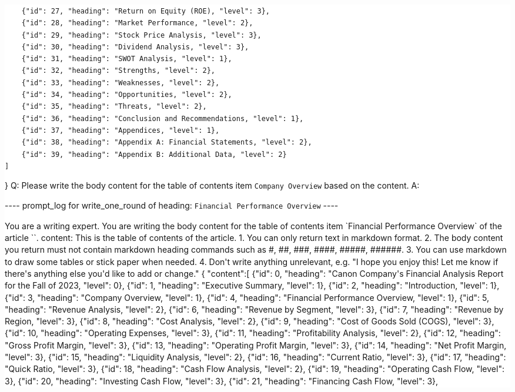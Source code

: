 		{"id": 27, "heading": "Return on Equity (ROE), "level": 3},
		{"id": 28, "heading": "Market Performance, "level": 2},
		{"id": 29, "heading": "Stock Price Analysis, "level": 3},
		{"id": 30, "heading": "Dividend Analysis, "level": 3},
		{"id": 31, "heading": "SWOT Analysis, "level": 1},
		{"id": 32, "heading": "Strengths, "level": 2},
		{"id": 33, "heading": "Weaknesses, "level": 2},
		{"id": 34, "heading": "Opportunities, "level": 2},
		{"id": 35, "heading": "Threats, "level": 2},
		{"id": 36, "heading": "Conclusion and Recommendations, "level": 1},
		{"id": 37, "heading": "Appendices, "level": 1},
		{"id": 38, "heading": "Appendix A: Financial Statements, "level": 2},
		{"id": 39, "heading": "Appendix B: Additional Data, "level": 2}
	]
}
</content>
<task>
Q: Please write the body content for the table of contents item `Company Overview` based on the content.
A:


---- prompt_log for write_one_round of heading: `Financial Performance Overview` ----

<role>
You are a writing expert.
</role>
<rule>
You are writing the body content for the table of contents item `Financial Performance Overview` of the article `<Canon Company's Financial Analysis Report for the Fall of 2023>`.
content: This is the table of contents of the article.
</rule>
<constraints>
1. You can only return text in markdown format.
2. The body content you return must not contain markdown heading commands such as #, ##, ###, ####, #####, ######.
3. You can use markdown to draw some tables or stick paper when needed.
4. Don't write anything unrelevant, e.g. "I hope you enjoy this! Let me know if there's anything else you'd like to add or change."
</constraints>
<content>
{
	"content":[
		{"id": 0, "heading": "Canon Company's Financial Analysis Report for the Fall of 2023, "level": 0},
		{"id": 1, "heading": "Executive Summary, "level": 1},
		{"id": 2, "heading": "Introduction, "level": 1},
		{"id": 3, "heading": "Company Overview, "level": 1},
		{"id": 4, "heading": "Financial Performance Overview, "level": 1},
		{"id": 5, "heading": "Revenue Analysis, "level": 2},
		{"id": 6, "heading": "Revenue by Segment, "level": 3},
		{"id": 7, "heading": "Revenue by Region, "level": 3},
		{"id": 8, "heading": "Cost Analysis, "level": 2},
		{"id": 9, "heading": "Cost of Goods Sold (COGS), "level": 3},
		{"id": 10, "heading": "Operating Expenses, "level": 3},
		{"id": 11, "heading": "Profitability Analysis, "level": 2},
		{"id": 12, "heading": "Gross Profit Margin, "level": 3},
		{"id": 13, "heading": "Operating Profit Margin, "level": 3},
		{"id": 14, "heading": "Net Profit Margin, "level": 3},
		{"id": 15, "heading": "Liquidity Analysis, "level": 2},
		{"id": 16, "heading": "Current Ratio, "level": 3},
		{"id": 17, "heading": "Quick Ratio, "level": 3},
		{"id": 18, "heading": "Cash Flow Analysis, "level": 2},
		{"id": 19, "heading": "Operating Cash Flow, "level": 3},
		{"id": 20, "heading": "Investing Cash Flow, "level": 3},
		{"id": 21, "heading": "Financing Cash Flow, "level": 3},